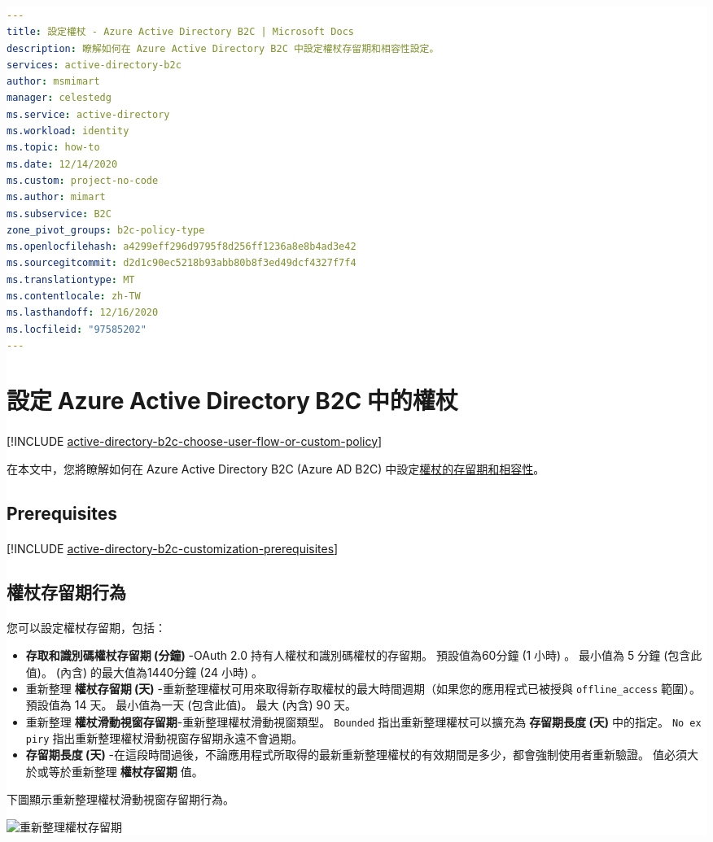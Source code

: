 ```yaml
---
title: 設定權杖 - Azure Active Directory B2C | Microsoft Docs
description: 瞭解如何在 Azure Active Directory B2C 中設定權杖存留期和相容性設定。
services: active-directory-b2c
author: msmimart
manager: celestedg
ms.service: active-directory
ms.workload: identity
ms.topic: how-to
ms.date: 12/14/2020
ms.custom: project-no-code
ms.author: mimart
ms.subservice: B2C
zone_pivot_groups: b2c-policy-type
ms.openlocfilehash: a4299eff296d9795f8d256ff1236a8e8b4ad3e42
ms.sourcegitcommit: d2d1c90ec5218b93abb80b8f3ed49dcf4327f7f4
ms.translationtype: MT
ms.contentlocale: zh-TW
ms.lasthandoff: 12/16/2020
ms.locfileid: "97585202"
---
```

# <a name="configure-tokens-in-azure-active-directory-b2c"></a>設定 Azure Active Directory B2C 中的權杖

[!INCLUDE [active-directory-b2c-choose-user-flow-or-custom-policy](../../includes/active-directory-b2c-choose-user-flow-or-custom-policy.md)]

在本文中，您將瞭解如何在 Azure Active Directory B2C (Azure AD B2C) 中設定[權杖的存留期和相容性](tokens-overview.md)。

## <a name="prerequisites"></a>Prerequisites

[!INCLUDE [active-directory-b2c-customization-prerequisites](../../includes/active-directory-b2c-customization-prerequisites.md)]

## <a name="token-lifetime-behavior"></a>權杖存留期行為

您可以設定權杖存留期，包括：

- **存取和識別碼權杖存留期 (分鐘)** -OAuth 2.0 持有人權杖和識別碼權杖的存留期。 預設值為60分鐘 (1 小時) 。 最小值為 5 分鐘 (包含此值)。  (內含) 的最大值為1440分鐘 (24 小時) 。
- 重新整理 **權杖存留期 (天)** -重新整理權杖可用來取得新存取權杖的最大時間週期（如果您的應用程式已被授與 `offline_access` 範圍）。 預設值為 14 天。 最小值為一天 (包含此值)。 最大 (內含) 90 天。
- 重新整理 **權杖滑動視窗存留期**-重新整理權杖滑動視窗類型。 `Bounded` 指出重新整理權杖可以擴充為 **存留期長度 (天)** 中的指定。 `No expiry` 指出重新整理權杖滑動視窗存留期永遠不會過期。
- **存留期長度 (天)** -在這段時間過後，不論應用程式所取得的最新重新整理權杖的有效期間是多少，都會強制使用者重新驗證。 值必須大於或等於重新整理 **權杖存留期** 值。

下圖顯示重新整理權杖滑動視窗存留期行為。

![重新整理權杖存留期](./media/configure-tokens/refresh-token-lifetime.png)
